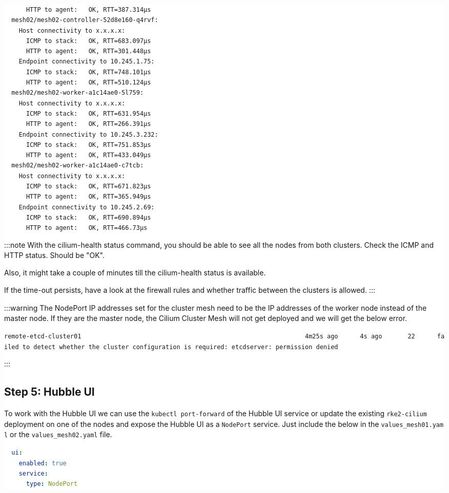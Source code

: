 ```bash
      HTTP to agent:   OK, RTT=387.314µs
  mesh02/mesh02-controller-52d8e160-q4rvf:
    Host connectivity to x.x.x.x:
      ICMP to stack:   OK, RTT=683.097µs
      HTTP to agent:   OK, RTT=301.448µs
    Endpoint connectivity to 10.245.1.75:
      ICMP to stack:   OK, RTT=748.101µs
      HTTP to agent:   OK, RTT=510.124µs
  mesh02/mesh02-worker-a1c14ae0-5l759:
    Host connectivity to x.x.x.x:
      ICMP to stack:   OK, RTT=631.954µs
      HTTP to agent:   OK, RTT=266.391µs
    Endpoint connectivity to 10.245.3.232:
      ICMP to stack:   OK, RTT=751.853µs
      HTTP to agent:   OK, RTT=433.049µs
  mesh02/mesh02-worker-a1c14ae0-c7tcb:
    Host connectivity to x.x.x.x:
      ICMP to stack:   OK, RTT=671.823µs
      HTTP to agent:   OK, RTT=365.949µs
    Endpoint connectivity to 10.245.2.69:
      ICMP to stack:   OK, RTT=690.894µs
      HTTP to agent:   OK, RTT=466.73µs
```

:::note
With the cilium-health status command, you should be able to see all the nodes from both clusters. Check the ICMP and HTTP status. Should be "OK".

Also, it might take a couple of minutes till the cilium-health status is available.

If the time-out persists, have a look at the firewall rules and whether traffic between the clusters is allowed.
:::

:::warning
The NodePort IP addresses set for the cluster mesh need to be the IP addresses of the worker node instead of the master node. If they are the master node, the Cilium Cluster Mesh will not get deployed and we will get the below error.
```
remote-etcd-cluster01                                                             4m25s ago      4s ago       22      failed to detect whether the cluster configuration is required: etcdserver: permission denied 
```
:::

## Step 5: Hubble UI

To work with the Hubble UI we can use the `kubectl port-forward` of the Hubble UI service or update the existing `rke2-cilium` deployment on one of the nodes and expose the Hubble UI as a `NodePort` service. Just include the below in the `values_mesh01.yaml` or the `values_mesh02.yaml` file.

```yaml
  ui:
    enabled: true
    service:
      type: NodePort
```
